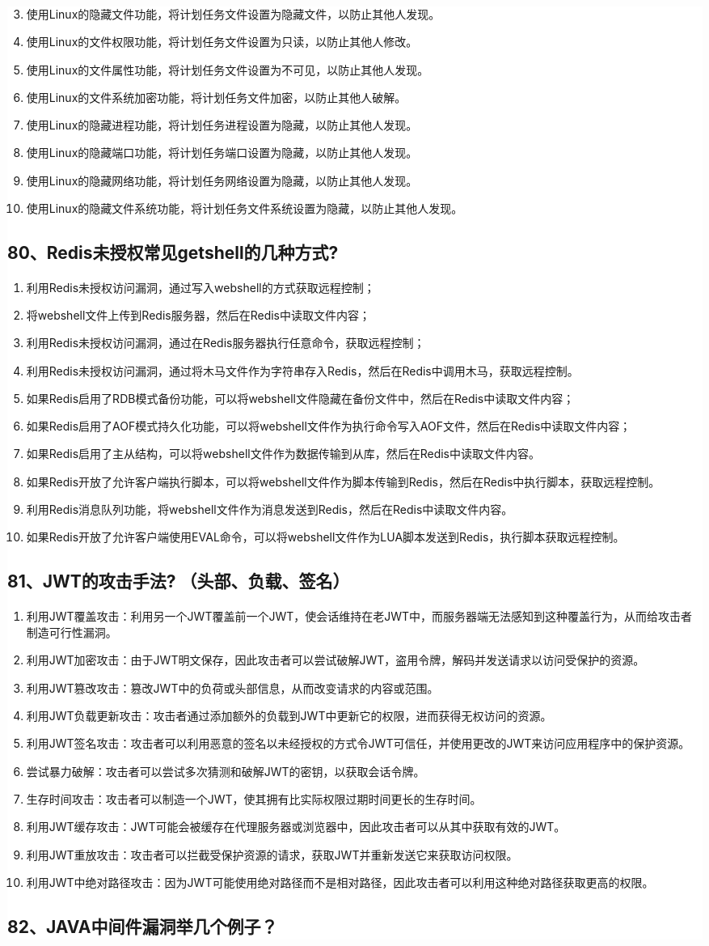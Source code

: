 3. 使用Linux的隐藏文件功能，将计划任务文件设置为隐藏文件，以防止其他人发现。

4. 使用Linux的文件权限功能，将计划任务文件设置为只读，以防止其他人修改。

5. 使用Linux的文件属性功能，将计划任务文件设置为不可见，以防止其他人发现。

6. 使用Linux的文件系统加密功能，将计划任务文件加密，以防止其他人破解。

7. 使用Linux的隐藏进程功能，将计划任务进程设置为隐藏，以防止其他人发现。

8. 使用Linux的隐藏端口功能，将计划任务端口设置为隐藏，以防止其他人发现。

9. 使用Linux的隐藏网络功能，将计划任务网络设置为隐藏，以防止其他人发现。

10. 使用Linux的隐藏文件系统功能，将计划任务文件系统设置为隐藏，以防止其他人发现。

## 80、Redis未授权常见getshell的几种方式?

1. 利用Redis未授权访问漏洞，通过写入webshell的方式获取远程控制；

2. 将webshell文件上传到Redis服务器，然后在Redis中读取文件内容；

3. 利用Redis未授权访问漏洞，通过在Redis服务器执行任意命令，获取远程控制；

4. 利用Redis未授权访问漏洞，通过将木马文件作为字符串存入Redis，然后在Redis中调用木马，获取远程控制。       

5. 如果Redis启用了RDB模式备份功能，可以将webshell文件隐藏在备份文件中，然后在Redis中读取文件内容；

6. 如果Redis启用了AOF模式持久化功能，可以将webshell文件作为执行命令写入AOF文件，然后在Redis中读取文件内容；

7. 如果Redis启用了主从结构，可以将webshell文件作为数据传输到从库，然后在Redis中读取文件内容。

8. 如果Redis开放了允许客户端执行脚本，可以将webshell文件作为脚本传输到Redis，然后在Redis中执行脚本，获取远程控制。

9. 利用Redis消息队列功能，将webshell文件作为消息发送到Redis，然后在Redis中读取文件内容。

10. 如果Redis开放了允许客户端使用EVAL命令，可以将webshell文件作为LUA脚本发送到Redis，执行脚本获取远程控制。

## 81、JWT的攻击手法? （头部、负载、签名）

1. 利用JWT覆盖攻击：利用另一个JWT覆盖前一个JWT，使会话维持在老JWT中，而服务器端无法感知到这种覆盖行为，从而给攻击者制造可行性漏洞。

2. 利用JWT加密攻击：由于JWT明文保存，因此攻击者可以尝试破解JWT，盗用令牌，解码并发送请求以访问受保护的资源。

3. 利用JWT篡改攻击：篡改JWT中的负荷或头部信息，从而改变请求的内容或范围。

4. 利用JWT负载更新攻击：攻击者通过添加额外的负载到JWT中更新它的权限，进而获得无权访问的资源。

5. 利用JWT签名攻击：攻击者可以利用恶意的签名以未经授权的方式令JWT可信任，并使用更改的JWT来访问应用程序中的保护资源。

6. 尝试暴力破解：攻击者可以尝试多次猜测和破解JWT的密钥，以获取会话令牌。

7. 生存时间攻击：攻击者可以制造一个JWT，使其拥有比实际权限过期时间更长的生存时间。

8. 利用JWT缓存攻击：JWT可能会被缓存在代理服务器或浏览器中，因此攻击者可以从其中获取有效的JWT。

9. 利用JWT重放攻击：攻击者可以拦截受保护资源的请求，获取JWT并重新发送它来获取访问权限。

10. 利用JWT中绝对路径攻击：因为JWT可能使用绝对路径而不是相对路径，因此攻击者可以利用这种绝对路径获取更高的权限。

## 82、JAVA中间件漏洞举几个例子？
